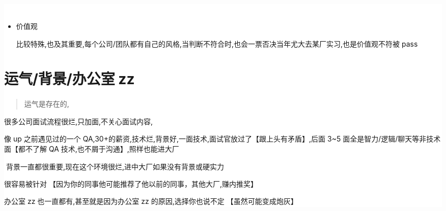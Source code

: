     ​

- 价值观 ​

  比较特殊,也及其重要,每个公司/团队都有自己的风格,当判断不符合时,也会一票否决 ​
  当年尤大去某厂实习,也是价值观不符被 pass​
  ​

# 运气/背景/办公室 zz​

> 运气是存在的,

很多公司面试流程很烂,只加面,不关心面试内容,

像 up 之前遇见过的一个 QA,30+的薪资,技术烂,背景好,一面技术,面试官放过了【跟上头有矛盾】,后面 3~5 面全是智力/逻辑/聊天等非技术面【都不了解 QA 技术,也不屑于沟通】,照样也能进大厂

​
背景一直都很重要,现在这个环境很烂,进中大厂如果没有背景或硬实力

很容易被针对 【因为你的同事他可能推荐了他以前的同事，其他大厂,赚内推奖】​

办公室 zz 也一直都有,甚至就是因为办公室 zz 的原因,选择你也说不定 【虽然可能变成炮灰】
